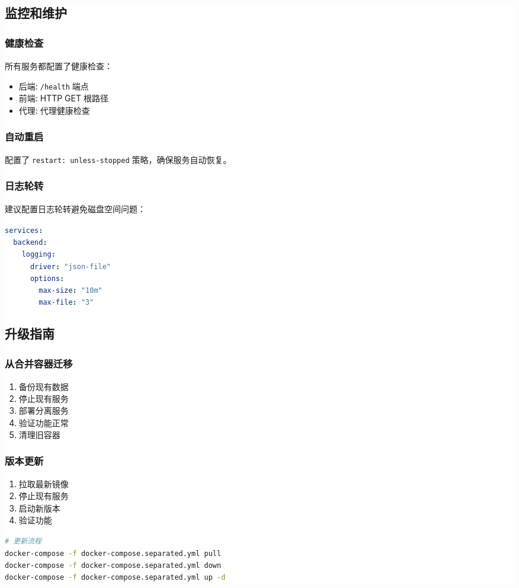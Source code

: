 ## 监控和维护

### 健康检查
所有服务都配置了健康检查：
- 后端: `/health` 端点
- 前端: HTTP GET 根路径
- 代理: 代理健康检查

### 自动重启
配置了 `restart: unless-stopped` 策略，确保服务自动恢复。

### 日志轮转
建议配置日志轮转避免磁盘空间问题：

```yaml
services:
  backend:
    logging:
      driver: "json-file"
      options:
        max-size: "10m"
        max-file: "3"
```

## 升级指南

### 从合并容器迁移

1. 备份现有数据
2. 停止现有服务
3. 部署分离服务
4. 验证功能正常
5. 清理旧容器

### 版本更新

1. 拉取最新镜像
2. 停止现有服务
3. 启动新版本
4. 验证功能

```bash
# 更新流程
docker-compose -f docker-compose.separated.yml pull
docker-compose -f docker-compose.separated.yml down
docker-compose -f docker-compose.separated.yml up -d
```
